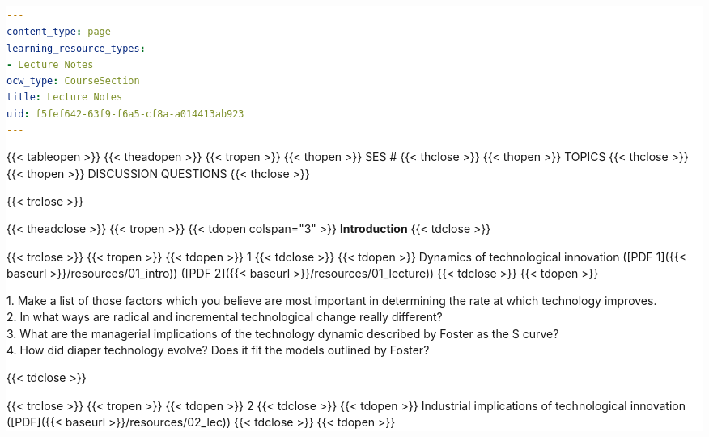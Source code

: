 ```yaml
---
content_type: page
learning_resource_types:
- Lecture Notes
ocw_type: CourseSection
title: Lecture Notes
uid: f5fef642-63f9-f6a5-cf8a-a014413ab923
---
```


{{< tableopen >}}
{{< theadopen >}}
{{< tropen >}}
{{< thopen >}}
SES #
{{< thclose >}}
{{< thopen >}}
TOPICS
{{< thclose >}}
{{< thopen >}}
DISCUSSION QUESTIONS
{{< thclose >}}

{{< trclose >}}

{{< theadclose >}}
{{< tropen >}}
{{< tdopen colspan="3" >}}
**Introduction**
{{< tdclose >}}

{{< trclose >}}
{{< tropen >}}
{{< tdopen >}}
1
{{< tdclose >}}
{{< tdopen >}}
Dynamics of technological innovation ([PDF 1]({{< baseurl >}}/resources/01_intro)) ([PDF 2]({{< baseurl >}}/resources/01_lecture))
{{< tdclose >}}
{{< tdopen >}}


1\. Make a list of those factors which you believe are most important in determining the rate at which technology improves.  
2\. In what ways are radical and incremental technological change really different?  
3\. What are the managerial implications of the technology dynamic described by Foster as the S curve?  
4\. How did diaper technology evolve? Does it fit the models outlined by Foster?


{{< tdclose >}}

{{< trclose >}}
{{< tropen >}}
{{< tdopen >}}
2
{{< tdclose >}}
{{< tdopen >}}
Industrial implications of technological innovation ([PDF]({{< baseurl >}}/resources/02_lec))
{{< tdclose >}}
{{< tdopen >}}
